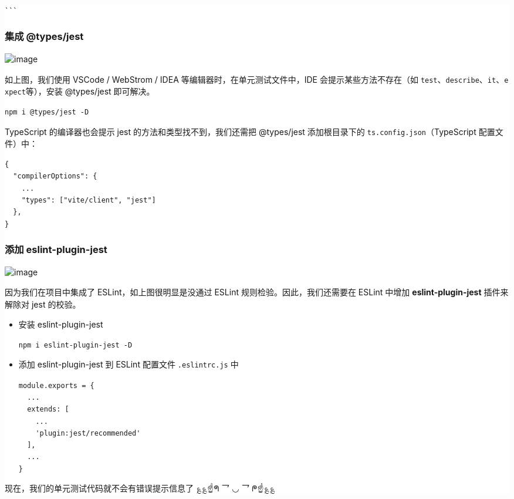     ```
    

### 集成 @types/jest

![image](https://p3-juejin.byteimg.com/tos-cn-i-k3u1fbpfcp/dee7edd88c1944e08950df2b20150df0~tplv-k3u1fbpfcp-zoom-in-crop-mark:4536:0:0:0.image)

如上图，我们使用 VSCode / WebStrom / IDEA 等编辑器时，在单元测试文件中，IDE 会提示某些方法不存在（如 `test`、`describe`、`it`、`expect`等），安装 @types/jest 即可解决。

```
npm i @types/jest -D

```

TypeScript 的编译器也会提示 jest 的方法和类型找不到，我们还需把 @types/jest 添加根目录下的 `ts.config.json`（TypeScript 配置文件）中：

```
{
  "compilerOptions": {
    ...
    "types": ["vite/client", "jest"]
  },
}

```

### 添加 eslint-plugin-jest

![image](https://p3-juejin.byteimg.com/tos-cn-i-k3u1fbpfcp/b9838e1be1144caabfffd21f51913ff1~tplv-k3u1fbpfcp-zoom-in-crop-mark:4536:0:0:0.image)

因为我们在项目中集成了 ESLint，如上图很明显是没通过 ESLint 规则检验。因此，我们还需要在 ESLint 中增加 **eslint-plugin-jest** 插件来解除对 jest 的校验。

*   安装 eslint-plugin-jest
    
    ```
    npm i eslint-plugin-jest -D
    
    ```
    
*   添加 eslint-plugin-jest 到 ESLint 配置文件 `.eslintrc.js` 中
    
    ```
    module.exports = {
      ...
      extends: [
        ...
        'plugin:jest/recommended'
      ],
      ...
    }
    
    ```
    

现在，我们的单元测试代码就不会有错误提示信息了 ؏؏☝ᖗ 乛 ◡ 乛 ᖘ☝؏؏
